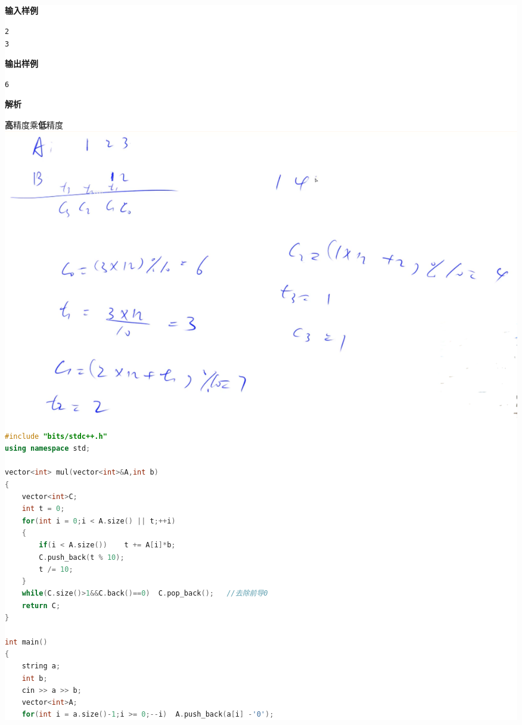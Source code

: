 **输入样例**

```
2
3
```

**输出样例**

```
6
```

**解析**

**高**精度乘**低**精度
![图片1.png](Acwing算法基础课壹/95860_e84b7dee0f-图片1.png) 

```cpp
#include "bits/stdc++.h"
using namespace std;

vector<int> mul(vector<int>&A,int b)
{
    vector<int>C;
    int t = 0;
    for(int i = 0;i < A.size() || t;++i)
    {
        if(i < A.size())    t += A[i]*b;
        C.push_back(t % 10);
        t /= 10;
    }
    while(C.size()>1&&C.back()==0)  C.pop_back();   //去除前导0
    return C;
}

int main()
{
    string a;
    int b;
    cin >> a >> b;
    vector<int>A;
    for(int i = a.size()-1;i >= 0;--i)  A.push_back(a[i] -'0');
```